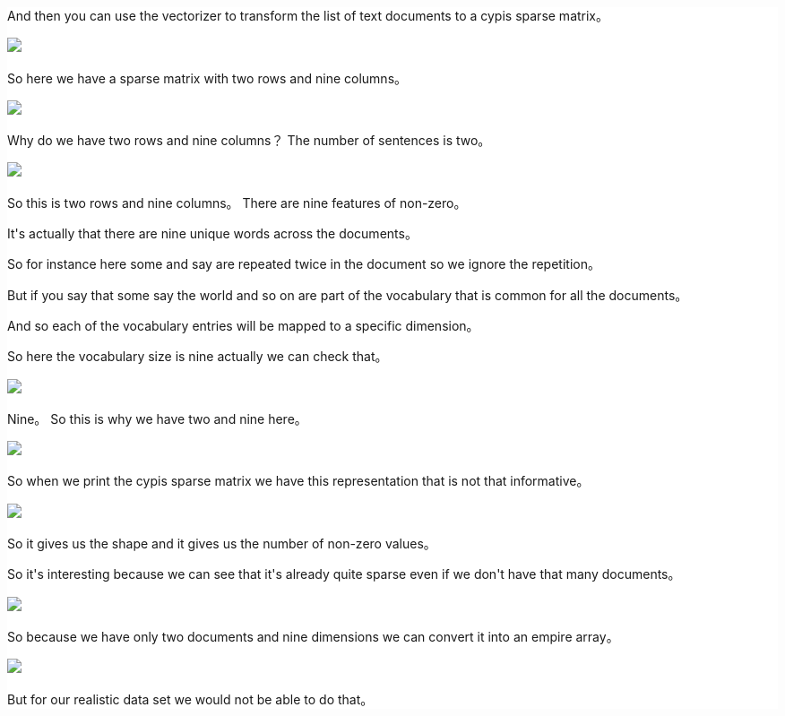  And then you can use the vectorizer to transform the list of text documents to a cypis sparse matrix。



![](img/a165a3dbdfe2a42de38b6b11de2edad6_517.png)

 So here we have a sparse matrix with two rows and nine columns。



![](img/a165a3dbdfe2a42de38b6b11de2edad6_519.png)

 Why do we have two rows and nine columns？ The number of sentences is two。



![](img/a165a3dbdfe2a42de38b6b11de2edad6_521.png)

 So this is two rows and nine columns。 There are nine features of non-zero。

 It's actually that there are nine unique words across the documents。

 So for instance here some and say are repeated twice in the document so we ignore the repetition。

 But if you say that some say the world and so on are part of the vocabulary that is common for all the documents。

 And so each of the vocabulary entries will be mapped to a specific dimension。

 So here the vocabulary size is nine actually we can check that。



![](img/a165a3dbdfe2a42de38b6b11de2edad6_523.png)

 Nine。 So this is why we have two and nine here。

![](img/a165a3dbdfe2a42de38b6b11de2edad6_525.png)

 So when we print the cypis sparse matrix we have this representation that is not that informative。



![](img/a165a3dbdfe2a42de38b6b11de2edad6_527.png)

 So it gives us the shape and it gives us the number of non-zero values。

 So it's interesting because we can see that it's already quite sparse even if we don't have that many documents。



![](img/a165a3dbdfe2a42de38b6b11de2edad6_529.png)

 So because we have only two documents and nine dimensions we can convert it into an empire array。



![](img/a165a3dbdfe2a42de38b6b11de2edad6_531.png)

 But for our realistic data set we would not be able to do that。
